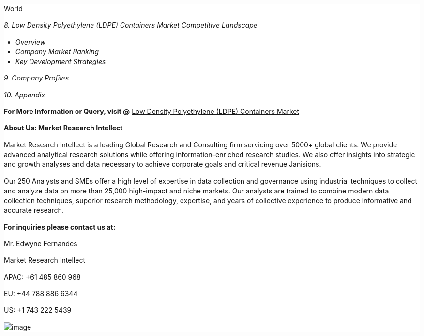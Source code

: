 World</span></em></li></ul><p><em><span class="font-[700]">8. Low Density Polyethylene (LDPE) Containers Market Competitive Landscape</span></em></p><ul><li><em><span class="">Overview</span></em></li><li><em><span class="">Company Market Ranking</span></em></li><li><em><span class="">Key Development Strategies</span></em></li></ul><p><em><span class="font-[700]">9. Company Profiles</span></em></p><p><em><span class="font-[700]">10. Appendix</span></em></p><p><span class="font-[700]"><strong>For More Information or Query, visit&nbsp;@</strong>&nbsp;</span><span class="font-[700]"><a href="https://www.marketresearchintellect.com/product/global-low-density-polyethylene-ldpe-containers-market/?utm_source=Linkedin&utm_medium=852" target="_blank" data-tracking-control-name="article-ssr-frontend-pulse_little-text-block" data-tracking-will-navigate="" data-test-link="">Low Density Polyethylene (LDPE) Containers Market</a></span></p><p><strong><span class="font-[700]">About Us: Market Research Intellect</span></strong></p><p><span class="">Market Research Intellect is a leading Global Research and Consulting firm servicing over 5000+ global clients. We provide advanced analytical research solutions while offering information-enriched research studies.&nbsp;</span>We also offer insights into strategic and growth analyses and data necessary to achieve corporate goals and critical revenue Janisions.</p><p><span class="">Our 250 Analysts and SMEs offer a high level of expertise in data collection and governance using industrial techniques to collect and analyze data on more than 25,000 high-impact and niche markets. Our analysts are trained to combine modern data collection techniques, superior research methodology, expertise, and years of collective experience to produce informative and accurate research.</span></p><p><strong>For inquiries please contact us at:</strong></p><p>Mr. Edwyne Fernandes</p><p>Market Research Intellect</p><p>APAC: +61 485 860 968</p><p>EU: +44 788 886 6344</p><p>US: +1 743 222 5439</p>
![image](https://github.com/user-attachments/assets/1ca38448-edd4-444f-bb30-9c3546f62387)
